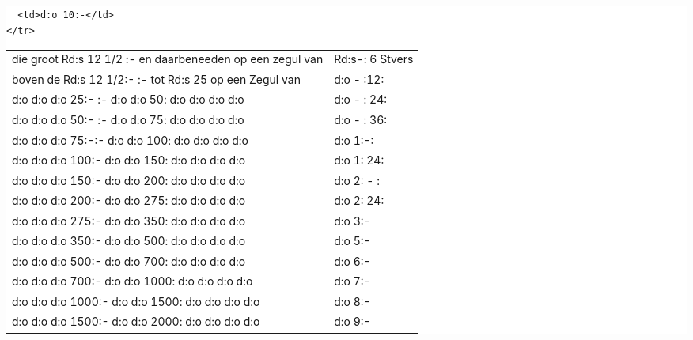       <td>d:o 10:-</td>
    </tr>
  </tbody>
</table>


<table>
  <tbody>
    <tr>
      <td>die groot Rd:s 12 1/2 :- en daarbeneeden op een zegul van</td>
      <td>Rd:s-: 6 Stvers</td>
    </tr>
    <tr>
      <td>boven de Rd:s 12 1/2:- :- tot Rd:s 25 op een Zegul van</td>
      <td>d:o - :12:</td>
    </tr>
    <tr>
      <td>d:o d:o d:o 25:- :- d:o d:o 50: d:o d:o d:o d:o</td>
      <td>d:o - : 24:</td>
    </tr>
    <tr>
      <td>d:o d:o d:o 50:- :- d:o d:o 75: d:o d:o d:o d:o</td>
      <td>d:o - : 36:</td>
    </tr>
    <tr>
      <td>d:o d:o d:o 75:-:- d:o d:o 100: d:o d:o d:o d:o</td>
      <td>d:o 1:-:</td>
    </tr>
    <tr>
      <td>d:o d:o d:o 100:- d:o d:o 150: d:o d:o d:o d:o</td>
      <td>d:o 1: 24:</td>
    </tr>
    <tr>
      <td>d:o d:o d:o 150:- d:o d:o 200: d:o d:o d:o d:o</td>
      <td>d:o 2: - :</td>
    </tr>
    <tr>
      <td>d:o d:o d:o 200:- d:o d:o 275: d:o d:o d:o d:o</td>
      <td>d:o 2: 24:</td>
    </tr>
    <tr>
      <td>d:o d:o d:o 275:- d:o d:o 350: d:o d:o d:o d:o</td>
      <td>d:o 3:-</td>
    </tr>
    <tr>
      <td>d:o d:o d:o 350:- d:o d:o 500: d:o d:o d:o d:o</td>
      <td>d:o 5:-</td>
    </tr>
    <tr>
      <td>d:o d:o d:o 500:- d:o d:o 700: d:o d:o d:o d:o</td>
      <td>d:o 6:-</td>
    </tr>
    <tr>
      <td>d:o d:o d:o 700:- d:o d:o 1000: d:o d:o d:o d:o</td>
      <td>d:o 7:-</td>
    </tr>
    <tr>
      <td>d:o d:o d:o 1000:- d:o d:o 1500: d:o d:o d:o d:o</td>
      <td>d:o 8:-</td>
    </tr>
    <tr>
      <td>d:o d:o d:o 1500:- d:o d:o 2000: d:o d:o d:o d:o</td>
      <td>d:o 9:-</td>
    </tr>